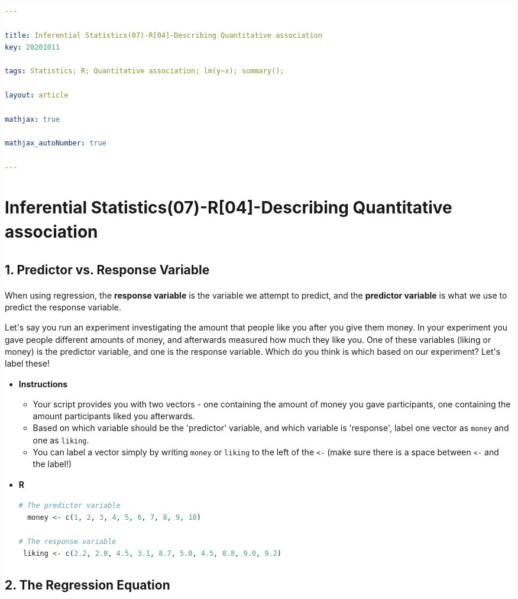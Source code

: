 ```yaml
---

title: Inferential Statistics(07)-R[04]-Describing Quantitative association
key: 20201011

tags: Statistics; R; Quantitative association; lm(y~x); summary();

layout: article

mathjax: true

mathjax_autoNumber: true

---
```


# Inferential Statistics(07)-R[04]-Describing Quantitative association



## 1.  Predictor vs. Response Variable

When using regression, the **response variable** is the variable we attempt to predict, and the **predictor variable** is what we use to predict the response variable.

Let's say you run an experiment investigating the amount that people like you after you give them money. In your experiment you gave people different amounts of money, and afterwards measured how much they like you. One of these variables (liking or money) is the predictor variable, and one is the response variable. Which do you think is which based on our experiment? Let's label these!

- **Instructions**

  - Your script provides you with two vectors - one containing the amount of money you gave participants, one containing the amount participants liked you afterwards.
  - Based on which variable should be the 'predictor' variable, and which variable is 'response', label one vector as `money` and one as `liking`.
  - You can label a vector simply by writing `money` or `liking` to the left of the `<-` (make sure there is a space between `<-` and the label!)

- **R**

  ```r
  # The predictor variable
    money <- c(1, 2, 3, 4, 5, 6, 7, 8, 9, 10)
  
  # The response variable
   liking <- c(2.2, 2.8, 4.5, 3.1, 8.7, 5.0, 4.5, 8.8, 9.0, 9.2)
  ```

  

## 2. The Regression Equation
